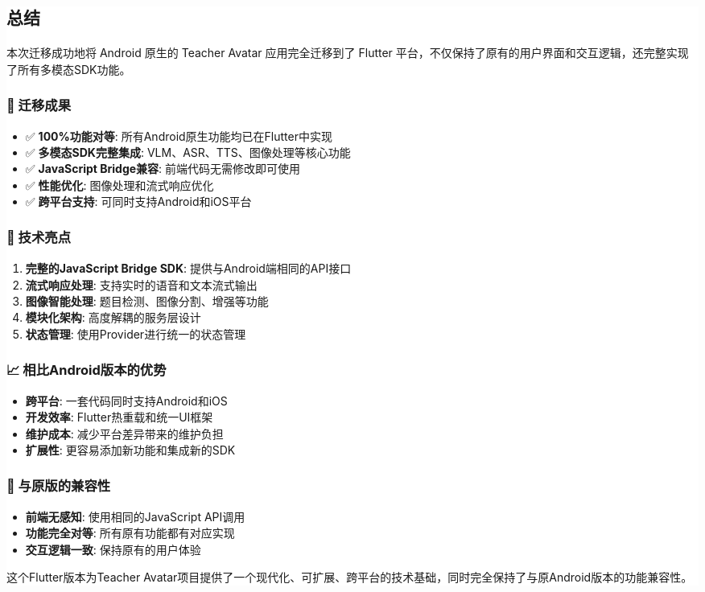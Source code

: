 ## 总结

本次迁移成功地将 Android 原生的 Teacher Avatar 应用完全迁移到了 Flutter 平台，不仅保持了原有的用户界面和交互逻辑，还完整实现了所有多模态SDK功能。

### 🎯 迁移成果
- ✅ **100%功能对等**: 所有Android原生功能均已在Flutter中实现
- ✅ **多模态SDK完整集成**: VLM、ASR、TTS、图像处理等核心功能
- ✅ **JavaScript Bridge兼容**: 前端代码无需修改即可使用
- ✅ **性能优化**: 图像处理和流式响应优化
- ✅ **跨平台支持**: 可同时支持Android和iOS平台

### 🚀 技术亮点
1. **完整的JavaScript Bridge SDK**: 提供与Android端相同的API接口
2. **流式响应处理**: 支持实时的语音和文本流式输出
3. **图像智能处理**: 题目检测、图像分割、增强等功能
4. **模块化架构**: 高度解耦的服务层设计
5. **状态管理**: 使用Provider进行统一的状态管理

### 📈 相比Android版本的优势
- **跨平台**: 一套代码同时支持Android和iOS
- **开发效率**: Flutter热重载和统一UI框架
- **维护成本**: 减少平台差异带来的维护负担
- **扩展性**: 更容易添加新功能和集成新的SDK

### 🔄 与原版的兼容性
- **前端无感知**: 使用相同的JavaScript API调用
- **功能完全对等**: 所有原有功能都有对应实现
- **交互逻辑一致**: 保持原有的用户体验

这个Flutter版本为Teacher Avatar项目提供了一个现代化、可扩展、跨平台的技术基础，同时完全保持了与原Android版本的功能兼容性。
